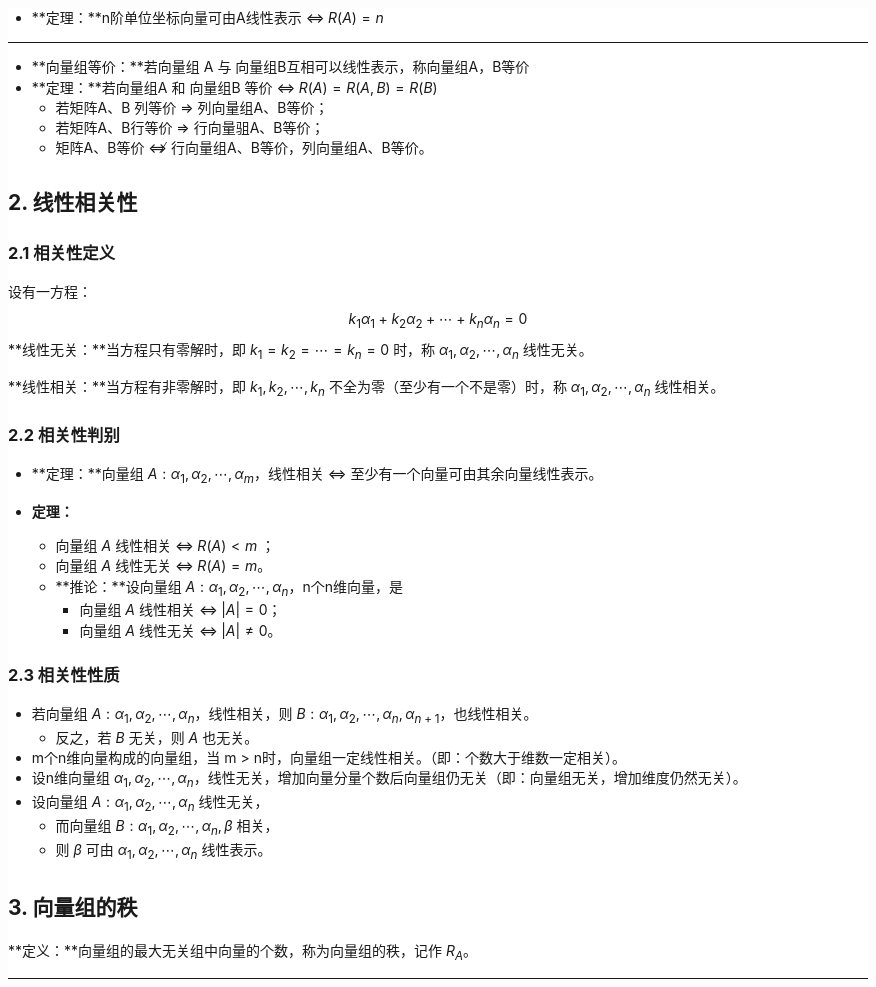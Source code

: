 - **定理：**n阶单位坐标向量可由A线性表示   $\Longleftrightarrow\; R(A) = n$ 

---

- **向量组等价：**若向量组 A 与 向量组B互相可以线性表示，称向量组A，B等价
- **定理：**若向量组A 和 向量组B 等价  $\Longleftrightarrow \; R(A) = R(A,B) = R(B)$
  - 若矩阵A、B 列等价 $\Longrightarrow$ 列向量组A、B等价；
  - 若矩阵A、B行等价 $\Longrightarrow$ 行向量驵A、B等价；
  - 矩阵A、B等价 $\nLeftrightarrow$ 行向量组A、B等价，列向量组A、B等价。



## 2. 线性相关性

### 2.1 相关性定义

设有一方程：
$$
k_1 \alpha_1 + k_2 \alpha_2 + \cdots + k_n \alpha_n = 0
$$
**线性无关：**当方程只有零解时，即 $k_1 = k_2 = \cdots = k_n = 0$ 时，称 $\alpha_1, \alpha_2, \cdots, \alpha_n$ 线性无关。

**线性相关：**当方程有非零解时，即 $k_1, k_2, \cdots, k_n$ 不全为零（至少有一个不是零）时，称 $\alpha_1, \alpha_2, \cdots, \alpha_n$ 线性相关。

### 2.2 相关性判别

- **定理：**向量组 $A:\alpha_1, \alpha_2, \cdots, \alpha_m$，线性相关 $\Longleftrightarrow$ 至少有一个向量可由其余向量线性表示。

- **定理：**
  - 向量组 $A$ 线性相关   $\Longleftrightarrow \; R(A) < m$ ；
  - 向量组 $A$ 线性无关   $\Longleftrightarrow \; R(A) = m$。
  - **推论：**设向量组 $A: \alpha_1, \alpha_2, \cdots, \alpha_n$，n个n维向量，是
    - 向量组 $A$ 线性相关   $\Longleftrightarrow \; \vert A \vert =0$；
    - 向量组 $A$ 线性无关   $\Longleftrightarrow \; \vert A \vert \ne 0$。

### 2.3 相关性性质

- 若向量组 $A:\alpha_1, \alpha_2, \cdots, \alpha_n$，线性相关，则 $B:\alpha_1, \alpha_2, \cdots, \alpha_n, \alpha_{n+1}$，也线性相关。
  - 反之，若 $B$ 无关，则 $A$ 也无关。
- m个n维向量构成的向量组，当 m > n时，向量组一定线性相关。（即：个数大于维数一定相关）。
- 设n维向量组 $\alpha_1, \alpha_2, \cdots, \alpha_n$，线性无关，增加向量分量个数后向量组仍无关（即：向量组无关，增加维度仍然无关）。
- 设向量组 $A:\alpha_1, \alpha_2, \cdots, \alpha_n$ 线性无关，
  - 而向量组 $B:\alpha_1, \alpha_2, \cdots, \alpha_n, \beta$ 相关，
  - 则 $\beta$ 可由 $\alpha_1, \alpha_2, \cdots, \alpha_n$ 线性表示。



## 3. 向量组的秩

**定义：**向量组的最大无关组中向量的个数，称为向量组的秩，记作 $R_A$。

---
